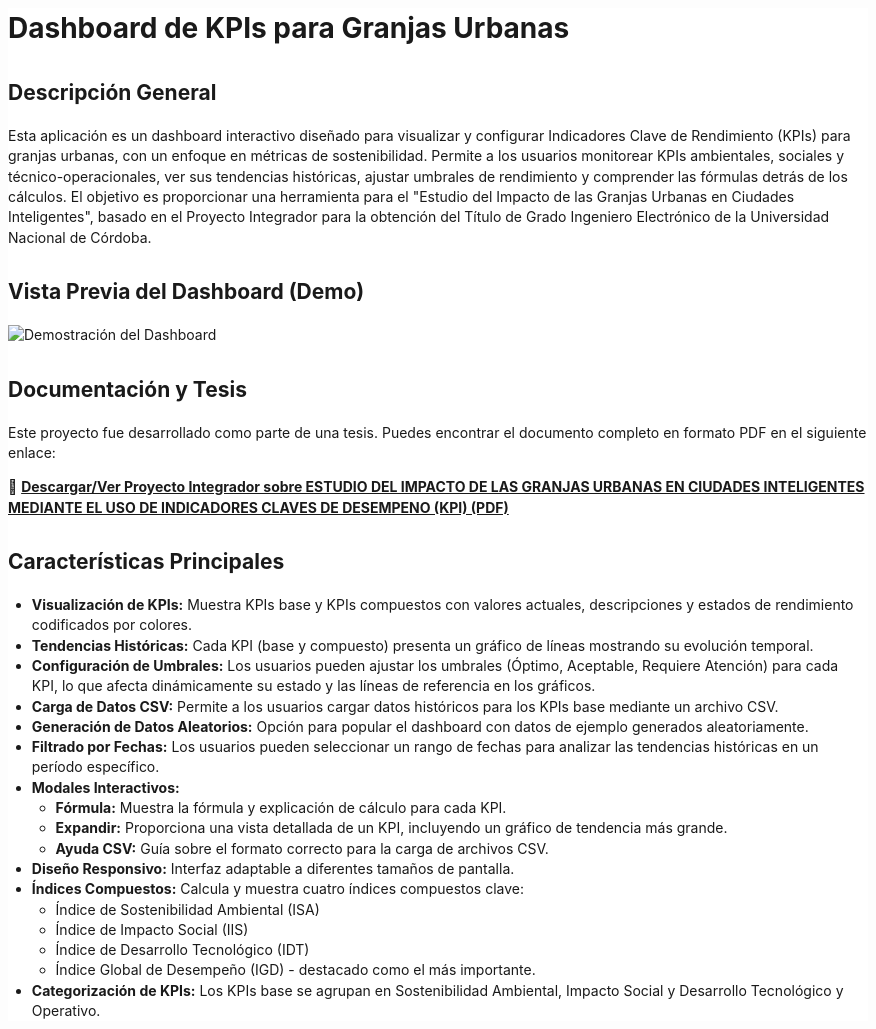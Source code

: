 # Dashboard de KPIs para Granjas Urbanas

## Descripción General

Esta aplicación es un dashboard interactivo diseñado para visualizar y configurar Indicadores Clave de Rendimiento (KPIs) para granjas urbanas, con un enfoque en métricas de sostenibilidad. Permite a los usuarios monitorear KPIs ambientales, sociales y técnico-operacionales, ver sus tendencias históricas, ajustar umbrales de rendimiento y comprender las fórmulas detrás de los cálculos. El objetivo es proporcionar una herramienta para el "Estudio del Impacto de las Granjas Urbanas en Ciudades Inteligentes", basado en el Proyecto Integrador para la obtención del Título de Grado Ingeniero Electrónico de la Universidad Nacional de Córdoba.

## Vista Previa del Dashboard (Demo)

![Demostración del Dashboard](assets/dashboard_demo.gif)


## Documentación y Tesis

Este proyecto fue desarrollado como parte de una tesis. Puedes encontrar el documento completo en formato PDF en el siguiente enlace:

📄 **[Descargar/Ver Proyecto Integrador sobre ESTUDIO DEL IMPACTO DE LAS GRANJAS URBANAS
EN CIUDADES INTELIGENTES MEDIANTE EL USO DE INDICADORES CLAVES DE DESEMPENO (KPI) (PDF)](docs/tesis_proyecto_dashboard.pdf)**

## Características Principales

*   **Visualización de KPIs:** Muestra KPIs base y KPIs compuestos con valores actuales, descripciones y estados de rendimiento codificados por colores.
*   **Tendencias Históricas:** Cada KPI (base y compuesto) presenta un gráfico de líneas mostrando su evolución temporal.
*   **Configuración de Umbrales:** Los usuarios pueden ajustar los umbrales (Óptimo, Aceptable, Requiere Atención) para cada KPI, lo que afecta dinámicamente su estado y las líneas de referencia en los gráficos.
*   **Carga de Datos CSV:** Permite a los usuarios cargar datos históricos para los KPIs base mediante un archivo CSV.
*   **Generación de Datos Aleatorios:** Opción para popular el dashboard con datos de ejemplo generados aleatoriamente.
*   **Filtrado por Fechas:** Los usuarios pueden seleccionar un rango de fechas para analizar las tendencias históricas en un período específico.
*   **Modales Interactivos:**
    *   **Fórmula:** Muestra la fórmula y explicación de cálculo para cada KPI.
    *   **Expandir:** Proporciona una vista detallada de un KPI, incluyendo un gráfico de tendencia más grande.
    *   **Ayuda CSV:** Guía sobre el formato correcto para la carga de archivos CSV.
*   **Diseño Responsivo:** Interfaz adaptable a diferentes tamaños de pantalla.
*   **Índices Compuestos:** Calcula y muestra cuatro índices compuestos clave:
    *   Índice de Sostenibilidad Ambiental (ISA)
    *   Índice de Impacto Social (IIS)
    *   Índice de Desarrollo Tecnológico (IDT)
    *   Índice Global de Desempeño (IGD) - destacado como el más importante.
*   **Categorización de KPIs:** Los KPIs base se agrupan en Sostenibilidad Ambiental, Impacto Social y Desarrollo Tecnológico y Operativo.
